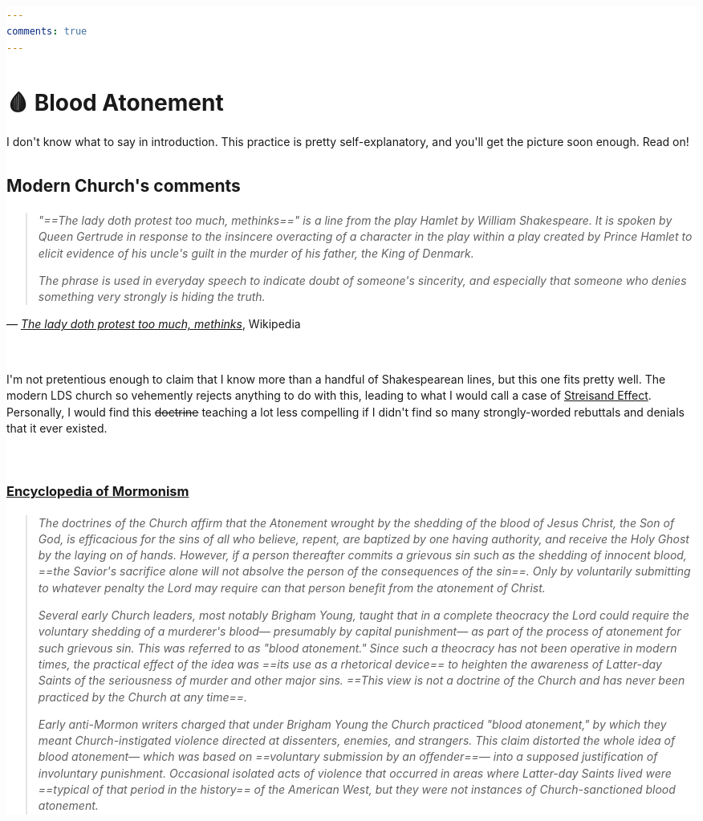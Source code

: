 ```yaml
---
comments: true
---
```

# 🩸 Blood Atonement
I don't know what to say in introduction. This practice is pretty self-explanatory, and you'll get the picture soon enough. Read on!

## Modern Church's comments
> *"==The lady doth protest too much, methinks==" is a line from the play Hamlet by William Shakespeare. It is spoken by Queen Gertrude in response to the insincere overacting of a character in the play within a play created by Prince Hamlet to elicit evidence of his uncle's guilt in the murder of his father, the King of Denmark.*
> 
> *The phrase is used in everyday speech to indicate doubt of someone's sincerity, and especially that someone who denies something very strongly is hiding the truth.*

— *[The lady doth protest too much, methinks](https://en.wikipedia.org/wiki/The_lady_doth_protest_too_much%2C_methinks)*, Wikipedia

&nbsp;

I'm not pretentious enough to claim that I know more than a handful of Shakespearean lines, but this one fits pretty well. The modern LDS church so vehemently rejects anything to do with this, leading to what I would call a case of [Streisand Effect](https://www.britannica.com/topic/Streisand-effect). Personally, I would find this ~~doctrine~~ teaching a lot less compelling if I didn't find so many strongly-worded rebuttals and denials that it ever existed.

&nbsp;

### [Encyclopedia of Mormonism](https://lib.byu.edu/collections/encyclopedia-of-mormonism/about/)
> *The doctrines of the Church affirm that the Atonement wrought by the shedding of the blood of Jesus Christ, the Son of God, is efficacious for the sins of all who believe, repent, are baptized by one having authority, and receive the Holy Ghost by the laying on of hands. However, if a person thereafter commits a grievous sin such as the shedding of innocent blood, ==the Savior's sacrifice alone will not absolve the person of the consequences of the sin==. Only by voluntarily submitting to whatever penalty the Lord may require can that person benefit from the atonement of Christ.* 
> 
> *Several early Church leaders, most notably Brigham Young, taught that in a complete theocracy the Lord could require the voluntary shedding of a murderer's blood— presumably by capital punishment— as part of the process of atonement for such grievous sin. This was referred to as "blood atonement." Since such a theocracy has not been operative in modern times, the practical effect of the idea was ==its use as a rhetorical device== to heighten the awareness of Latter-day Saints of the seriousness of murder and other major sins. ==This view is not a doctrine of the Church and has never been practiced by the Church at any time==.*
> 
> *Early anti-Mormon writers charged that under Brigham Young the Church practiced "blood atonement," by which they meant Church-instigated violence directed at dissenters, enemies, and strangers. This claim distorted the whole idea of blood atonement— which was based on ==voluntary submission by an offender==— into a supposed justification of involuntary punishment. Occasional isolated acts of violence that occurred in areas where Latter-day Saints lived were ==typical of that period in the history== of the American West, but they were not instances of Church-sanctioned blood atonement.*
